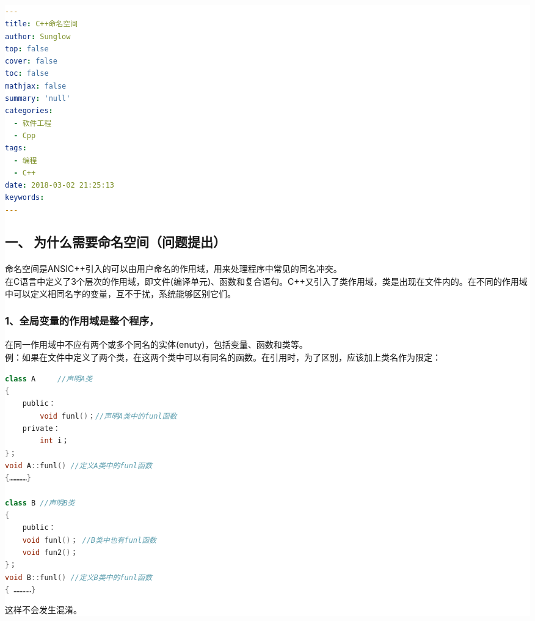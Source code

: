 ```yaml
---
title: C++命名空间
author: Sunglow
top: false
cover: false
toc: false
mathjax: false
summary: 'null'
categories:
  - 软件工程
  - Cpp
tags:
  - 编程
  - C++
date: 2018-03-02 21:25:13
keywords:
---
```


## 一、 为什么需要命名空间（问题提出）   
命名空间是ANSIC++引入的可以由用户命名的作用域，用来处理程序中常见的同名冲突。  
在C语言中定义了3个层次的作用域，即文件(编译单元)、函数和复合语句。C\++又引入了类作用域，类是出现在文件内的。在不同的作用域中可以定义相同名字的变量，互不于扰，系统能够区别它们。

###  1、全局变量的作用域是整个程序，
在同一作用域中不应有两个或多个同名的实体(enuty)，包括变量、函数和类等。  
例：如果在文件中定义了两个类，在这两个类中可以有同名的函数。在引用时，为了区别，应该加上类名作为限定： 



```cpp
class A     //声明A类
{ 
    public：
   		void funl()；//声明A类中的funl函数
	private： 
    	int i； 
}；
void A::funl() //定义A类中的funl函数
{…………}

class B //声明B类
{ 	
    public：
    void funl()； //B类中也有funl函数
    void fun2()； 
}；
void B::funl() //定义B类中的funl函数
{ …………}
```

这样不会发生混淆。
